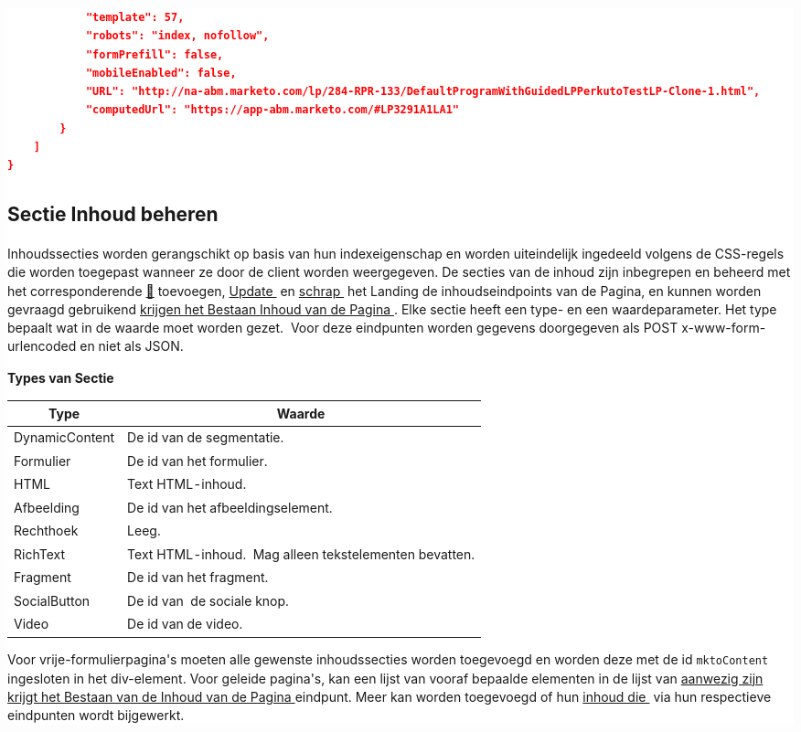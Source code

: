 ```json
            "template": 57,
            "robots": "index, nofollow",
            "formPrefill": false,
            "mobileEnabled": false,
            "URL": "http://na-abm.marketo.com/lp/284-RPR-133/DefaultProgramWithGuidedLPPerkutoTestLP-Clone-1.html",
            "computedUrl": "https://app-abm.marketo.com/#LP3291A1LA1"
        }
    ]
}
```

## Sectie Inhoud beheren

Inhoudssecties worden gerangschikt op basis van hun indexeigenschap en worden uiteindelijk ingedeeld volgens de CSS-regels die worden toegepast wanneer ze door de client worden weergegeven. De secties van de inhoud zijn inbegrepen en beheerd met het corresponderende [&#128279;](https://developer.adobe.com/marketo-apis/api/asset/#tag/Landing-Page-Content/operation/addLandingPageContentUsingPOST) toevoegen, [&#x200B; Update &#x200B;](https://developer.adobe.com/marketo-apis/api/asset/#tag/Landing-Page-Content/operation/updateLandingPageContentUsingPOST) en [&#x200B; schrap &#x200B;](https://developer.adobe.com/marketo-apis/api/asset/#tag/Landing-Page-Content/operation/removeLandingPageContentUsingPOST) het Landing de inhoudseindpoints van de Pagina, en kunnen worden gevraagd gebruikend [&#x200B; krijgen het Bestaan Inhoud van de Pagina &#x200B;](https://developer.adobe.com/marketo-apis/api/asset/#tag/Landing-Page-Content/operation/getLandingPageContentUsingGET). Elke sectie heeft een type- en een waardeparameter. Het type bepaalt wat in de waarde moet worden gezet.  Voor deze eindpunten worden gegevens doorgegeven als POST x-www-form-urlencoded en niet als JSON.

**Types van Sectie**

| Type | Waarde |
|--- |--- |
| DynamicContent | De id van de segmentatie. |
| Formulier | De id van het formulier. |
| HTML | Text HTML-inhoud. |
| Afbeelding | De id van het afbeeldingselement. |
| Rechthoek | Leeg. |
| RichText | Text HTML-inhoud.  Mag alleen tekstelementen bevatten. |
| Fragment | De id van het fragment. |
| SocialButton | De id van  de sociale knop. |
| Video | De id van de video. |

Voor vrije-formulierpagina&#39;s moeten alle gewenste inhoudssecties worden toegevoegd en worden deze met de id `mktoContent` ingesloten in het div-element. Voor geleide pagina&#39;s, kan een lijst van vooraf bepaalde elementen in de lijst van [&#x200B; aanwezig zijn krijgt het Bestaan van de Inhoud van de Pagina &#x200B;](https://developer.adobe.com/marketo-apis/api/asset/#tag/Landing-Page-Content/operation/getLandingPageContentUsingGET) eindpunt. Meer kan worden toegevoegd of hun [&#x200B; inhoud die &#x200B;](https://developer.adobe.com/marketo-apis/api/asset/#tag/Landing-Page-Content/operation/updateLandingPageContentUsingPOST) via hun respectieve eindpunten wordt bijgewerkt.
